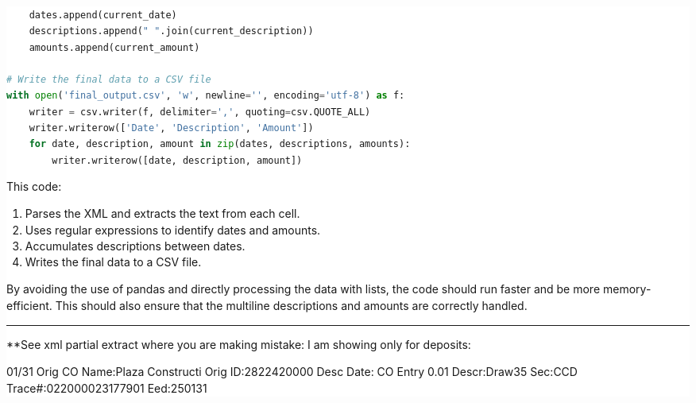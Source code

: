 ```python
    dates.append(current_date)
    descriptions.append(" ".join(current_description))
    amounts.append(current_amount)

# Write the final data to a CSV file
with open('final_output.csv', 'w', newline='', encoding='utf-8') as f:
    writer = csv.writer(f, delimiter=',', quoting=csv.QUOTE_ALL)
    writer.writerow(['Date', 'Description', 'Amount'])
    for date, description, amount in zip(dates, descriptions, amounts):
        writer.writerow([date, description, amount])
```

This code:
1. Parses the XML and extracts the text from each cell.
2. Uses regular expressions to identify dates and amounts.
3. Accumulates descriptions between dates.
4. Writes the final data to a CSV file.

By avoiding the use of pandas and directly processing the data with lists, the code should run faster and be more memory-efficient. This should also ensure that the multiline descriptions and amounts are correctly handled.

-----------------------------------

**See xml partial extract where you are making mistake: I am showing only for deposits:



<TR>

<TD>01/31 </TD>



<TD>Orig CO Name:Plaza Constructi </TD>



<TD>Orig ID:2822420000 Desc Date: </TD>



<TD>CO Entry </TD>



<TD>0.01 </TD>

</TR>



<TR>

<TD>Descr:Draw35 </TD>



<TD>Sec:CCD </TD>



<TD>Trace#:022000023177901 Eed:250131 </TD>

